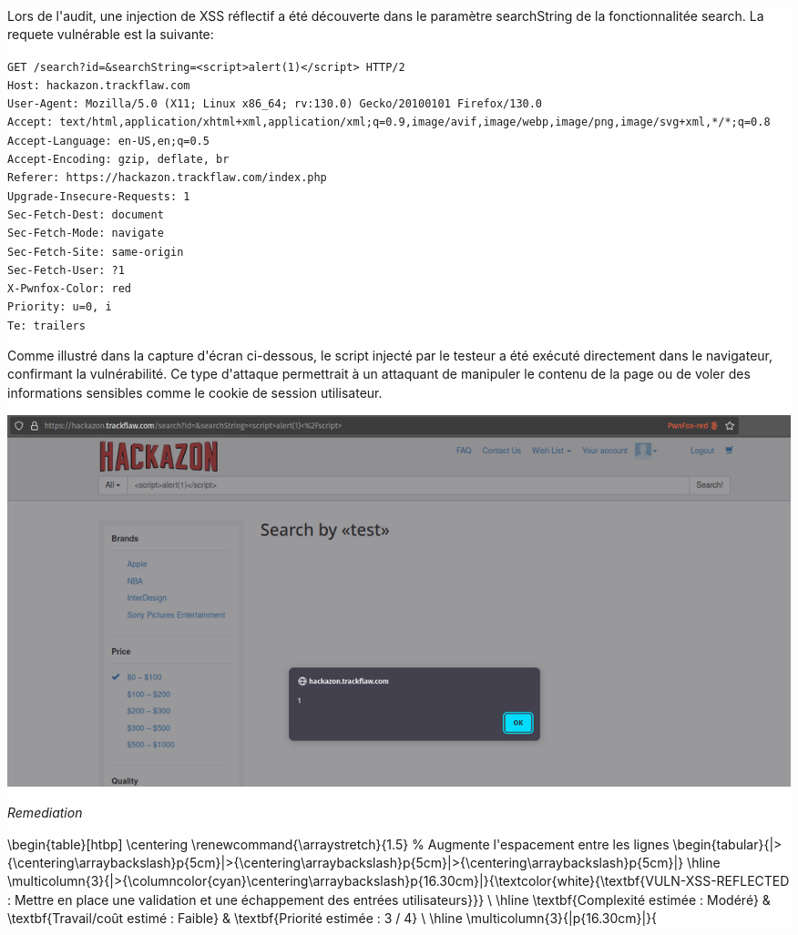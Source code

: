 Lors de l'audit, une injection de XSS réflectif a été découverte dans le paramètre searchString de la fonctionnalitée search. La requete vulnérable est la suivante:
```
GET /search?id=&searchString=<script>alert(1)</script> HTTP/2
Host: hackazon.trackflaw.com
User-Agent: Mozilla/5.0 (X11; Linux x86_64; rv:130.0) Gecko/20100101 Firefox/130.0
Accept: text/html,application/xhtml+xml,application/xml;q=0.9,image/avif,image/webp,image/png,image/svg+xml,*/*;q=0.8
Accept-Language: en-US,en;q=0.5
Accept-Encoding: gzip, deflate, br
Referer: https://hackazon.trackflaw.com/index.php
Upgrade-Insecure-Requests: 1
Sec-Fetch-Dest: document
Sec-Fetch-Mode: navigate
Sec-Fetch-Site: same-origin
Sec-Fetch-User: ?1
X-Pwnfox-Color: red
Priority: u=0, i
Te: trailers
```

Comme illustré dans la capture d'écran ci-dessous, le script injecté par le testeur a été exécuté directement dans le navigateur, confirmant la vulnérabilité. Ce type d'attaque permettrait à un attaquant de manipuler le contenu de la page ou de voler des informations sensibles comme le cookie de session utilisateur.

![alert stored xss.](images/reflected_xss.png)

*Remediation*

\begin{table}[htbp]
\centering
\renewcommand{\arraystretch}{1.5} % Augmente l'espacement entre les lignes
\begin{tabular}{|>{\centering\arraybackslash}p{5cm}|>{\centering\arraybackslash}p{5cm}|>{\centering\arraybackslash}p{5cm}|}
\hline
\multicolumn{3}{|>{\columncolor{cyan}\centering\arraybackslash}p{16.30cm}|}{\textcolor{white}{\textbf{VULN-XSS-REFLECTED : Mettre en place une validation et une échappement des entrées utilisateurs}}} \\ \hline
\textbf{Complexité estimée : Modéré} & \textbf{Travail/coût estimé : Faible} & \textbf{Priorité estimée : 3 / 4} \\
\hline
\multicolumn{3}{|p{16.30cm}|}{